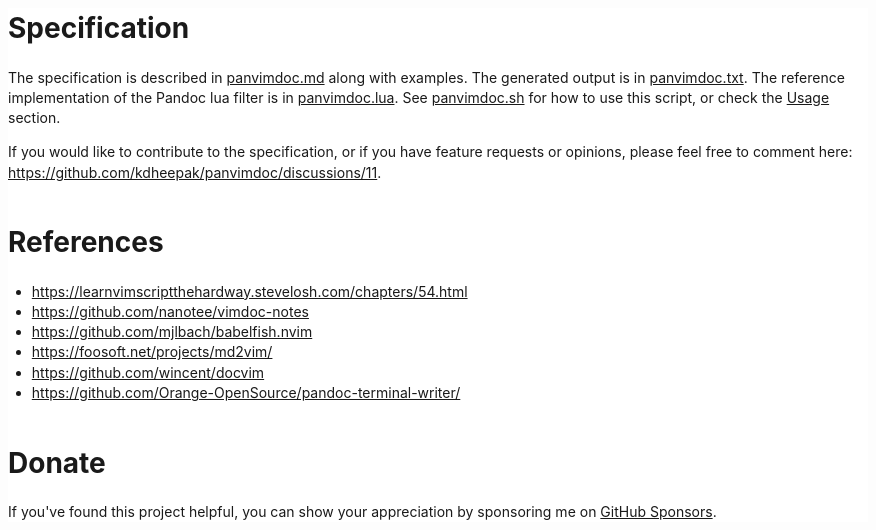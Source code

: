 # Specification

The specification is described in [panvimdoc.md](./doc/panvimdoc.md) along with examples. The
generated output is in [panvimdoc.txt](./doc/panvimdoc.txt). The reference implementation of the
Pandoc lua filter is in [panvimdoc.lua](./scripts/panvimdoc.lua). See [panvimdoc.sh](./panvimdoc.sh)
for how to use this script, or check the [Usage](#usage) section.



If you would like to contribute to the specification, or if you have feature requests or opinions,
please feel free to comment here: <https://github.com/kdheepak/panvimdoc/discussions/11>.



# References

- <https://learnvimscriptthehardway.stevelosh.com/chapters/54.html>
- <https://github.com/nanotee/vimdoc-notes>
- <https://github.com/mjlbach/babelfish.nvim>
- <https://foosoft.net/projects/md2vim/>
- <https://github.com/wincent/docvim>
- <https://github.com/Orange-OpenSource/pandoc-terminal-writer/>

# Donate

If you've found this project helpful, you can show your appreciation by sponsoring me on [GitHub Sponsors](https://github.com/sponsors/kdheepak/).
